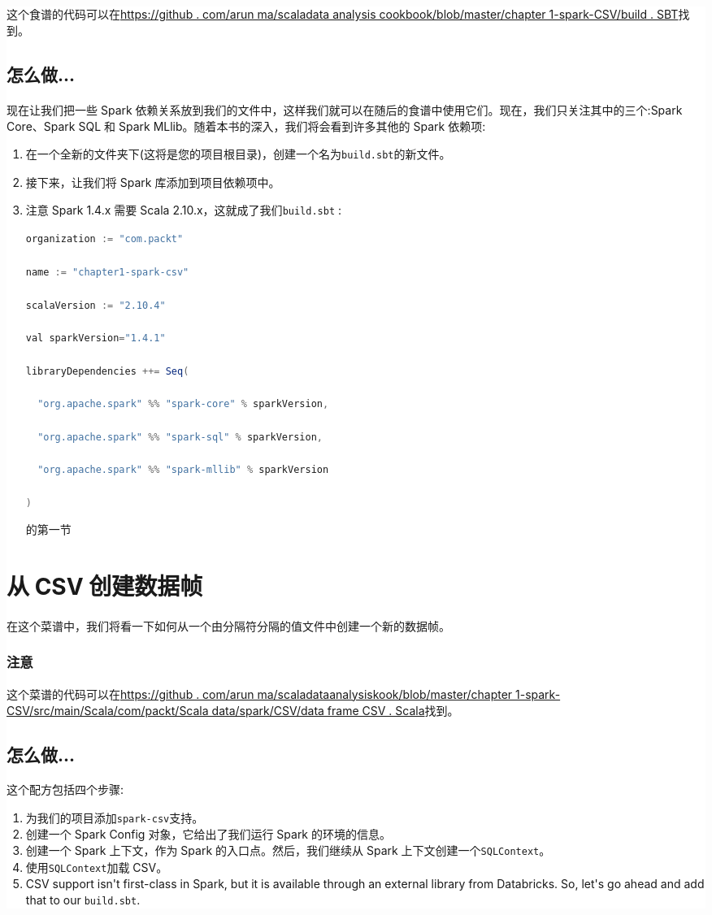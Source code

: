 这个食谱的代码可以在[https://github . com/arun ma/scaladata analysis cookbook/blob/master/chapter 1-spark-CSV/build . SBT](https://github.com/arunma/ScalaDataAnalysisCookbook/blob/master/chapter1-spark-csv/build.sbt)找到。

## 怎么做...

现在让我们把一些 Spark 依赖关系放到我们的文件中，这样我们就可以在随后的食谱中使用它们。现在，我们只关注其中的三个:Spark Core、Spark SQL 和 Spark MLlib。随着本书的深入，我们将会看到许多其他的 Spark 依赖项:

1.  在一个全新的文件夹下(这将是您的项目根目录)，创建一个名为`build.sbt`的新文件。
2.  接下来，让我们将 Spark 库添加到项目依赖项中。
3.  注意 Spark 1.4.x 需要 Scala 2.10.x，这就成了我们`build.sbt` :

    ```java
    organization := "com.packt"

    name := "chapter1-spark-csv"

    scalaVersion := "2.10.4"

    val sparkVersion="1.4.1"

    libraryDependencies ++= Seq(

      "org.apache.spark" %% "spark-core" % sparkVersion,

      "org.apache.spark" %% "spark-sql" % sparkVersion,

      "org.apache.spark" %% "spark-mllib" % sparkVersion

    )
    ```

    的第一节



# 从 CSV 创建数据帧

在这个菜谱中，我们将看一下如何从一个由分隔符分隔的值文件中创建一个新的数据帧。

### 注意

这个菜谱的代码可以在[https://github . com/arun ma/scaladataanalysiskook/blob/master/chapter 1-spark-CSV/src/main/Scala/com/packt/Scala data/spark/CSV/data frame CSV . Scala](https://github.com/arunma/ScalaDataAnalysisCookbook/blob/master/chapter1-spark-csv/src/main/scala/com/packt/scaladata/spark/csv/DataFrameCSV.scala)找到。

## 怎么做...

这个配方包括四个步骤:

1.  为我们的项目添加`spark-csv`支持。
2.  创建一个 Spark Config 对象，它给出了我们运行 Spark 的环境的信息。
3.  创建一个 Spark 上下文，作为 Spark 的入口点。然后，我们继续从 Spark 上下文创建一个`SQLContext`。
4.  使用`SQLContext`加载 CSV。
5.  CSV support isn't first-class in Spark, but it is available through an external library from Databricks. So, let's go ahead and add that to our `build.sbt`.
